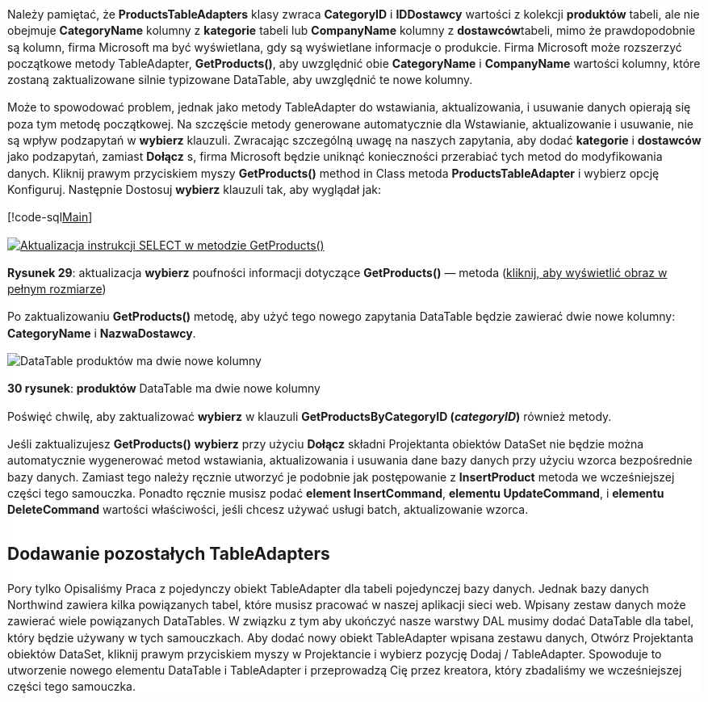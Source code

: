 Należy pamiętać, że **ProductsTableAdapters** klasy zwraca **CategoryID** i **IDDostawcy** wartości z kolekcji **produktów** tabeli, ale nie obejmuje **CategoryName** kolumny z **kategorie** tabeli lub **CompanyName** kolumny z **dostawców**tabeli, mimo że prawdopodobnie są kolumn, firma Microsoft ma być wyświetlana, gdy są wyświetlane informacje o produkcie. Firma Microsoft może rozszerzyć początkowe metody TableAdapter, **GetProducts()**, aby uwzględnić obie **CategoryName** i **CompanyName** wartości kolumny, które zostaną zaktualizowane silnie typizowane DataTable, aby uwzględnić te nowe kolumny.

Może to spowodować problem, jednak jako metody TableAdapter do wstawiania, aktualizowania, i usuwanie danych opierają się poza tym metodę początkowej. Na szczęście metody generowane automatycznie dla Wstawianie, aktualizowanie i usuwanie, nie są wpływ podzapytań w **wybierz** klauzuli. Zwracając szczególną uwagę na naszych zapytania, aby dodać **kategorie** i **dostawców** jako podzapytań, zamiast **Dołącz** s, firma Microsoft będzie uniknąć konieczności przerabiać tych metod do modyfikowania danych. Kliknij prawym przyciskiem myszy **GetProducts()** method in Class metoda **ProductsTableAdapter** i wybierz opcję Konfiguruj. Następnie Dostosuj **wybierz** klauzuli tak, aby wyglądał jak:

[!code-sql[Main](creating-a-data-access-layer-cs/samples/sample9.sql)]


[![Aktualizacja instrukcji SELECT w metodzie GetProducts()](creating-a-data-access-layer-cs/_static/image80.png)](creating-a-data-access-layer-cs/_static/image79.png)

**Rysunek 29**: aktualizacja **wybierz** poufności informacji dotyczące **GetProducts()** — metoda ([kliknij, aby wyświetlić obraz w pełnym rozmiarze](creating-a-data-access-layer-cs/_static/image81.png))


Po zaktualizowaniu **GetProducts()** metodę, aby użyć tego nowego zapytania DataTable będzie zawierać dwie nowe kolumny: **CategoryName** i **NazwaDostawcy**.


![DataTable produktów ma dwie nowe kolumny](creating-a-data-access-layer-cs/_static/image82.png)

**30 rysunek**: **produktów** DataTable ma dwie nowe kolumny


Poświęć chwilę, aby zaktualizować **wybierz** w klauzuli **GetProductsByCategoryID (*categoryID*)** również metody.

Jeśli zaktualizujesz **GetProducts()** **wybierz** przy użyciu **Dołącz** składni Projektanta obiektów DataSet nie będzie można automatycznie wygenerować metod wstawiania, aktualizowania i usuwania dane bazy danych przy użyciu wzorca bezpośrednie bazy danych. Zamiast tego należy ręcznie utworzyć je podobnie jak postępowanie z **InsertProduct** metoda we wcześniejszej części tego samouczka. Ponadto ręcznie musisz podać **element InsertCommand**, **elementu UpdateCommand**, i **elementu DeleteCommand** wartości właściwości, jeśli chcesz używać usługi batch, aktualizowanie wzorca.

## <a name="adding-the-remaining-tableadapters"></a>Dodawanie pozostałych TableAdapters

Pory tylko Opisaliśmy Praca z pojedynczy obiekt TableAdapter dla tabeli pojedynczej bazy danych. Jednak bazy danych Northwind zawiera kilka powiązanych tabel, które musisz pracować w naszej aplikacji sieci web. Wpisany zestaw danych może zawierać wiele powiązanych DataTables. W związku z tym aby ukończyć nasze warstwy DAL musimy dodać DataTable dla tabel, który będzie używany w tych samouczkach. Aby dodać nowy obiekt TableAdapter wpisana zestawu danych, Otwórz Projektanta obiektów DataSet, kliknij prawym przyciskiem myszy w Projektancie i wybierz pozycję Dodaj / TableAdapter. Spowoduje to utworzenie nowego elementu DataTable i TableAdapter i przeprowadzą Cię przez kreatora, który zbadaliśmy we wcześniejszej części tego samouczka.
